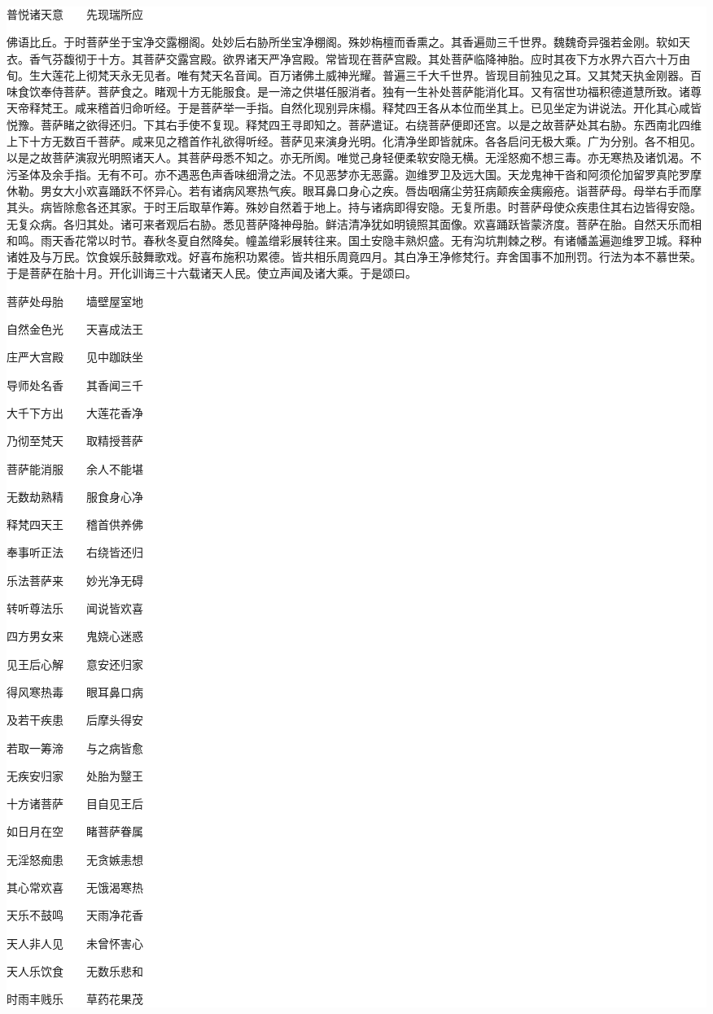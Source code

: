普悦诸天意　　先现瑞所应  

佛语比丘。于时菩萨坐于宝净交露棚阁。处妙后右胁所坐宝净棚阁。殊妙栴檀而香熏之。其香遍勋三千世界。魏魏奇异强若金刚。软如天衣。香气芬馥彻于十方。其菩萨交露宫殿。欲界诸天严净宫殿。常皆现在菩萨宫殿。其处菩萨临降神胎。应时其夜下方水界六百六十万由旬。生大莲花上彻梵天永无见者。唯有梵天名音闻。百万诸佛土威神光耀。普遍三千大千世界。皆现目前独见之耳。又其梵天执金刚器。百味食饮奉侍菩萨。菩萨食之。睹观十方无能服食。是一渧之供堪任服消者。独有一生补处菩萨能消化耳。又有宿世功福积德道慧所致。诸尊天帝释梵王。咸来稽首归命听经。于是菩萨举一手指。自然化现别异床榻。释梵四王各从本位而坐其上。已见坐定为讲说法。开化其心咸皆悦豫。菩萨睹之欲得还归。下其右手使不复现。释梵四王寻即知之。菩萨遣证。右绕菩萨便即还宫。以是之故菩萨处其右胁。东西南北四维上下十方无数百千菩萨。咸来见之稽首作礼欲得听经。菩萨见来演身光明。化清净坐即皆就床。各各启问无极大乘。广为分别。各不相见。以是之故菩萨演寂光明照诸天人。其菩萨母悉不知之。亦无所阂。唯觉己身轻便柔软安隐无横。无淫怒痴不想三毒。亦无寒热及诸饥渴。不污圣体及余手指。无有不可。亦不遇恶色声香味细滑之法。不见恶梦亦无恶露。迦维罗卫及远大国。天龙鬼神干沓和阿须伦加留罗真陀罗摩休勒。男女大小欢喜踊跃不怀异心。若有诸病风寒热气疾。眼耳鼻口身心之疾。唇齿咽痛尘劳狂病颠疾金痍瘢疮。诣菩萨母。母举右手而摩其头。病皆除愈各还其家。于时王后取草作筹。殊妙自然着于地上。持与诸病即得安隐。无复所患。时菩萨母使众疾患住其右边皆得安隐。无复众病。各归其处。诸可来者观后右胁。悉见菩萨降神母胎。鲜洁清净犹如明镜照其面像。欢喜踊跃皆蒙济度。菩萨在胎。自然天乐而相和鸣。雨天香花常以时节。春秋冬夏自然降矣。幢盖缯彩展转往来。国土安隐丰熟炽盛。无有沟坑荆棘之秽。有诸幡盖遍迦维罗卫城。释种诸姓及与万民。饮食娱乐鼓舞歌戏。好喜布施积功累德。皆共相乐周竟四月。其白净王净修梵行。弃舍国事不加刑罚。行法为本不慕世荣。于是菩萨在胎十月。开化训诲三十六载诸天人民。使立声闻及诸大乘。于是颂曰。  

菩萨处母胎　　墙壁屋室地  

自然金色光　　天喜成法王  

庄严大宫殿　　见中跏趺坐  

导师处名香　　其香闻三千  

大千下方出　　大莲花香净  

乃彻至梵天　　取精授菩萨  

菩萨能消服　　余人不能堪  

无数劫熟精　　服食身心净  

释梵四天王　　稽首供养佛  

奉事听正法　　右绕皆还归  

乐法菩萨来　　妙光净无碍  

转听尊法乐　　闻说皆欢喜  

四方男女来　　鬼娆心迷惑  

见王后心解　　意安还归家  

得风寒热毒　　眼耳鼻口病  

及若干疾患　　后摩头得安  

若取一筹渧　　与之病皆愈  

无疾安归家　　处胎为毉王  

十方诸菩萨　　目自见王后  

如日月在空　　睹菩萨眷属  

无淫怒痴患　　无贪嫉恚想  

其心常欢喜　　无饿渴寒热  

天乐不鼓鸣　　天雨净花香  

天人非人见　　未曾怀害心  

天人乐饮食　　无数乐悲和  

时雨丰贱乐　　草药花果茂  
